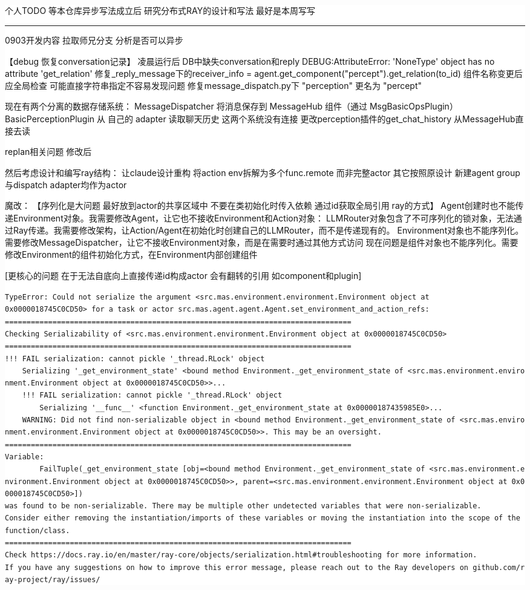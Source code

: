 个人TODO 等本仓库异步写法成立后 研究分布式RAY的设计和写法 最好是本周写写

---------

0903开发内容
拉取师兄分支 分析是否可以异步

【debug 恢复conversation记录】
凌晨运行后 DB中缺失conversation和reply
DEBUG:AttributeError: 'NoneType' object has no attribute 'get_relation'
修复_reply_message下的receiver_info = agent.get_component("percept").get_relation(to_id)
组件名称变更后应全局检查  可能直接字符串指定不容易发现问题
修复message_dispatch.py下  "perception" 更名为 "percept"

现在有两个分离的数据存储系统：
MessageDispatcher 将消息保存到 MessageHub 组件（通过 MsgBasicOpsPlugin）
BasicPerceptionPlugin 从 自己的 adapter 读取聊天历史
这两个系统没有连接
更改perception插件的get_chat_history 从MessageHub直接去读

replan相关问题  修改后 






然后考虑设计和编写ray结构：
让claude设计重构  将action env拆解为多个func.remote 而非完整actor
其它按照原设计 新建agent group 与dispatch adapter均作为actor

魔改：
【序列化是大问题 最好放到actor的共享区域中 不要在类初始化时传入依赖 通过id获取全局引用 ray的方式】
Agent创建时也不能传递Environment对象。我需要修改Agent，让它也不接收Environment和Action对象：
LLMRouter对象包含了不可序列化的锁对象，无法通过Ray传递。我需要修改架构，让Action/Agent在初始化时创建自己的LLMRouter，而不是传递现有的。
Environment对象也不能序列化。需要修改MessageDispatcher，让它不接收Environment对象，而是在需要时通过其他方式访问
现在问题是组件对象也不能序列化。需要修改Environment的组件初始化方式，在Environment内部创建组件

[更核心的问题 在于无法自底向上直接传递id构成actor  会有翻转的引用 如component和plugin]

```
TypeError: Could not serialize the argument <src.mas.environment.environment.Environment object at 
0x0000018745C0CD50> for a task or actor src.mas.agent.agent.Agent.set_environment_and_action_refs: 
================================================================================
Checking Serializability of <src.mas.environment.environment.Environment object at 0x0000018745C0CD50>
================================================================================
!!! FAIL serialization: cannot pickle '_thread.RLock' object
    Serializing '_get_environment_state' <bound method Environment._get_environment_state of <src.mas.environment.environment.Environment object at 0x0000018745C0CD50>>...
    !!! FAIL serialization: cannot pickle '_thread.RLock' object
        Serializing '__func__' <function Environment._get_environment_state at 0x00000187435985E0>...
    WARNING: Did not find non-serializable object in <bound method Environment._get_environment_state of <src.mas.environment.environment.Environment object at 0x0000018745C0CD50>>. This may be an oversight.
================================================================================
Variable:
        FailTuple(_get_environment_state [obj=<bound method Environment._get_environment_state of <src.mas.environment.environment.Environment object at 0x0000018745C0CD50>>, parent=<src.mas.environment.environment.Environment object at 0x0000018745C0CD50>])
was found to be non-serializable. There may be multiple other undetected variables that were non-serializable.
Consider either removing the instantiation/imports of these variables or moving the instantiation into the scope of the function/class.
================================================================================
Check https://docs.ray.io/en/master/ray-core/objects/serialization.html#troubleshooting for more information.
If you have any suggestions on how to improve this error message, please reach out to the Ray developers on github.com/ray-project/ray/issues/
```